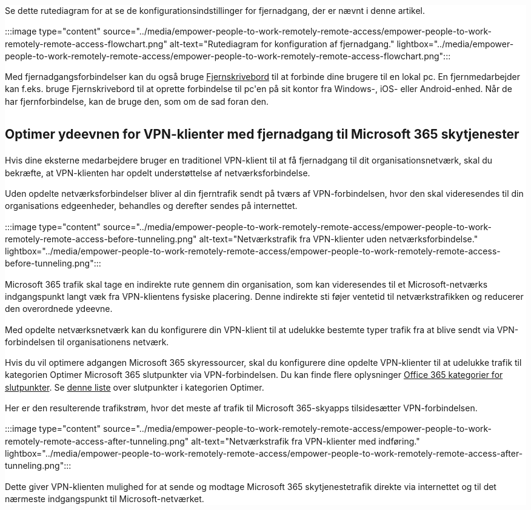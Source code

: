 Se dette rutediagram for at se de konfigurationsindstillinger for fjernadgang, der er nævnt i denne artikel.

:::image type="content" source="../media/empower-people-to-work-remotely-remote-access/empower-people-to-work-remotely-remote-access-flowchart.png" alt-text="Rutediagram for konfiguration af fjernadgang." lightbox="../media/empower-people-to-work-remotely-remote-access/empower-people-to-work-remotely-remote-access-flowchart.png":::

Med fjernadgangsforbindelser kan du også bruge [Fjernskrivebord](https://support.microsoft.com/help/4028379/windows-10-how-to-use-remote-desktop) til at forbinde dine brugere til en lokal pc. En fjernmedarbejder kan f.eks. bruge Fjernskrivebord til at oprette forbindelse til pc'en på sit kontor fra Windows-, iOS- eller Android-enhed. Når de har fjernforbindelse, kan de bruge den, som om de sad foran den.

## <a name="optimize-performance-for-remote-access-vpn-clients-to-microsoft-365-cloud-services"></a>Optimer ydeevnen for VPN-klienter med fjernadgang til Microsoft 365 skytjenester

Hvis dine eksterne medarbejdere bruger en traditionel VPN-klient til at få fjernadgang til dit organisationsnetværk, skal du bekræfte, at VPN-klienten har opdelt understøttelse af netværksforbindelse.

Uden opdelte netværksforbindelser bliver al din fjerntrafik sendt på tværs af VPN-forbindelsen, hvor den skal videresendes til din organisations edgeenheder, behandles og derefter sendes på internettet.

:::image type="content" source="../media/empower-people-to-work-remotely-remote-access/empower-people-to-work-remotely-remote-access-before-tunneling.png" alt-text="Netværkstrafik fra VPN-klienter uden netværksforbindelse." lightbox="../media/empower-people-to-work-remotely-remote-access/empower-people-to-work-remotely-remote-access-before-tunneling.png":::

Microsoft 365 trafik skal tage en indirekte rute gennem din organisation, som kan videresendes til et Microsoft-netværks indgangspunkt langt væk fra VPN-klientens fysiske placering. Denne indirekte sti føjer ventetid til netværkstrafikken og reducerer den overordnede ydeevne.

Med opdelte netværksnetværk kan du konfigurere din VPN-klient til at udelukke bestemte typer trafik fra at blive sendt via VPN-forbindelsen til organisationens netværk.

Hvis du vil optimere adgangen Microsoft 365 skyressourcer, skal du konfigurere dine opdelte VPN-klienter til at udelukke trafik til  kategorien Optimer Microsoft 365 slutpunkter via VPN-forbindelsen. Du kan finde flere oplysninger [Office 365 kategorier for slutpunkter](../enterprise/microsoft-365-network-connectivity-principles.md#new-office-365-endpoint-categories). Se [denne liste](../enterprise/urls-and-ip-address-ranges.md) over slutpunkter i kategorien Optimer.

Her er den resulterende trafikstrøm, hvor det meste af trafik til Microsoft 365-skyapps tilsidesætter VPN-forbindelsen.

:::image type="content" source="../media/empower-people-to-work-remotely-remote-access/empower-people-to-work-remotely-remote-access-after-tunneling.png" alt-text="Netværkstrafik fra VPN-klienter med indføring." lightbox="../media/empower-people-to-work-remotely-remote-access/empower-people-to-work-remotely-remote-access-after-tunneling.png":::

Dette giver VPN-klienten mulighed for at sende og modtage Microsoft 365 skytjenestetrafik direkte via internettet og til det nærmeste indgangspunkt til Microsoft-netværket.
